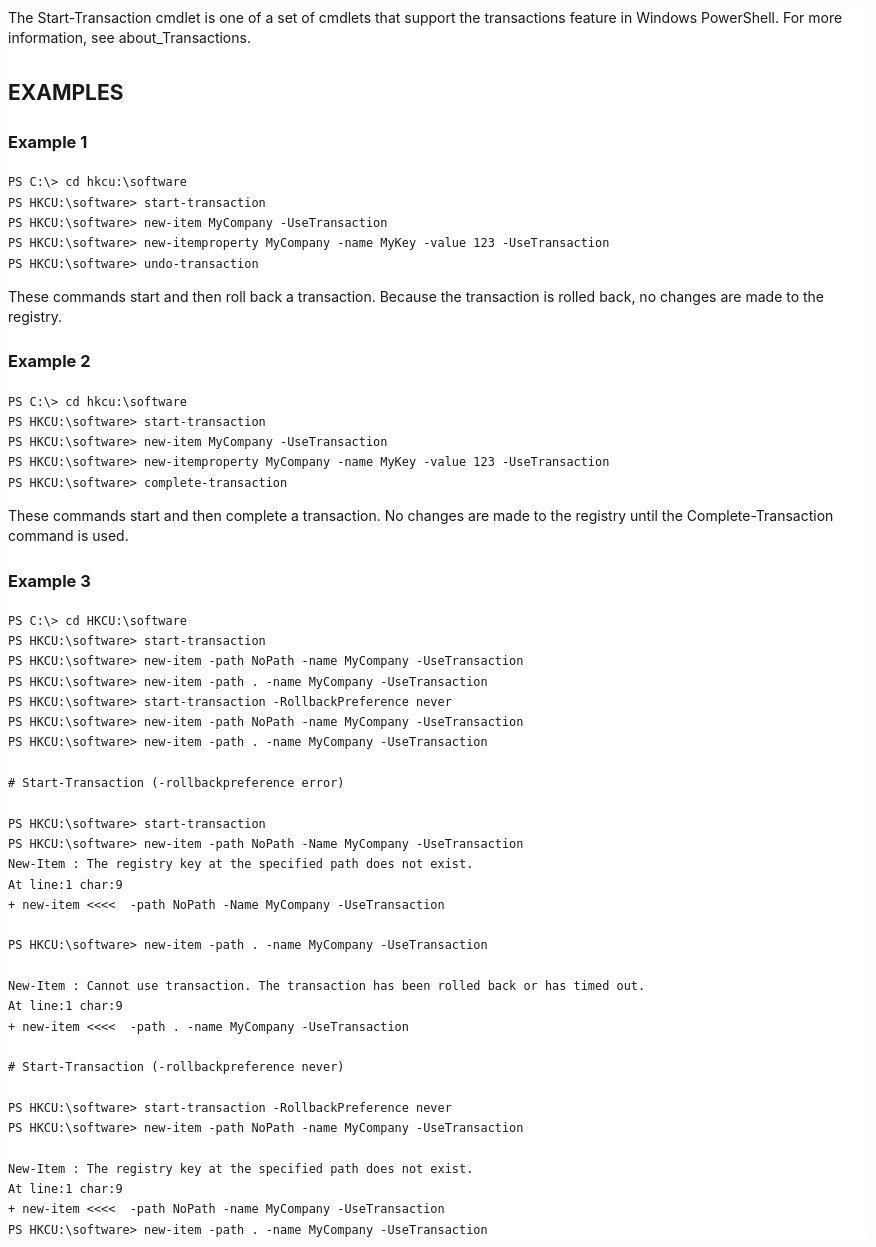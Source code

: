 The Start-Transaction cmdlet is one of a set of cmdlets that support the transactions feature in Windows PowerShell.
For more information, see about_Transactions.

## EXAMPLES

### Example 1
```
PS C:\> cd hkcu:\software
PS HKCU:\software> start-transaction
PS HKCU:\software> new-item MyCompany -UseTransaction
PS HKCU:\software> new-itemproperty MyCompany -name MyKey -value 123 -UseTransaction
PS HKCU:\software> undo-transaction
```

These commands start and then roll back a transaction.
Because the transaction is rolled back, no changes are made to the registry.

### Example 2
```
PS C:\> cd hkcu:\software
PS HKCU:\software> start-transaction
PS HKCU:\software> new-item MyCompany -UseTransaction
PS HKCU:\software> new-itemproperty MyCompany -name MyKey -value 123 -UseTransaction
PS HKCU:\software> complete-transaction
```

These commands start and then complete a transaction.
No changes are made to the registry until the Complete-Transaction command is used.

### Example 3
```
PS C:\> cd HKCU:\software
PS HKCU:\software> start-transaction
PS HKCU:\software> new-item -path NoPath -name MyCompany -UseTransaction
PS HKCU:\software> new-item -path . -name MyCompany -UseTransaction
PS HKCU:\software> start-transaction -RollbackPreference never
PS HKCU:\software> new-item -path NoPath -name MyCompany -UseTransaction
PS HKCU:\software> new-item -path . -name MyCompany -UseTransaction

# Start-Transaction (-rollbackpreference error)

PS HKCU:\software> start-transaction
PS HKCU:\software> new-item -path NoPath -Name MyCompany -UseTransaction
New-Item : The registry key at the specified path does not exist.
At line:1 char:9
+ new-item <<<<  -path NoPath -Name MyCompany -UseTransaction

PS HKCU:\software> new-item -path . -name MyCompany -UseTransaction

New-Item : Cannot use transaction. The transaction has been rolled back or has timed out.
At line:1 char:9
+ new-item <<<<  -path . -name MyCompany -UseTransaction

# Start-Transaction (-rollbackpreference never)

PS HKCU:\software> start-transaction -RollbackPreference never
PS HKCU:\software> new-item -path NoPath -name MyCompany -UseTransaction

New-Item : The registry key at the specified path does not exist.
At line:1 char:9
+ new-item <<<<  -path NoPath -name MyCompany -UseTransaction
PS HKCU:\software> new-item -path . -name MyCompany -UseTransaction

```